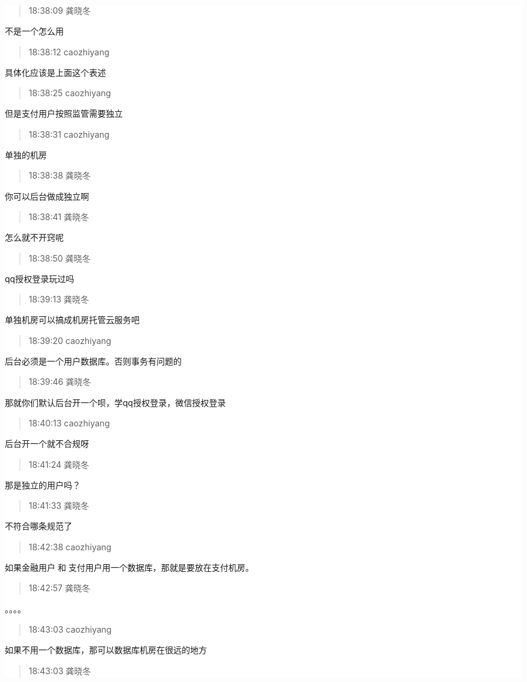 > 18:38:09  龚晓冬  
   
不是一个怎么用  
   
> 18:38:12  caozhiyang  
   
具体化应该是上面这个表述  
   
> 18:38:25  caozhiyang  
   
但是支付用户按照监管需要独立  
   
> 18:38:31  caozhiyang  
   
单独的机房  
   
> 18:38:38  龚晓冬  
   
你可以后台做成独立啊  
   
> 18:38:41  龚晓冬  
   
怎么就不开窍呢  
   
> 18:38:50  龚晓冬  
   
qq授权登录玩过吗  
   
> 18:39:13  龚晓冬  
   
单独机房可以搞成机房托管云服务吧  
   
> 18:39:20  caozhiyang  
   
后台必须是一个用户数据库。否则事务有问题的  
   
> 18:39:46  龚晓冬  
   
那就你们默认后台开一个呗，学qq授权登录，微信授权登录  
   
> 18:40:13  caozhiyang  
   
后台开一个就不合规呀  
   
> 18:41:24  龚晓冬  
   
那是独立的用户吗？  
   
> 18:41:33  龚晓冬  
   
不符合哪条规范了  
   
> 18:42:38  caozhiyang  
   
如果金融用户 和 支付用户用一个数据库，那就是要放在支付机房。  
   
> 18:42:57  龚晓冬  
   
。。。。  
   
> 18:43:03  caozhiyang  
   
如果不用一个数据库，那可以数据库机房在很远的地方  
   
> 18:43:03  龚晓冬  
   